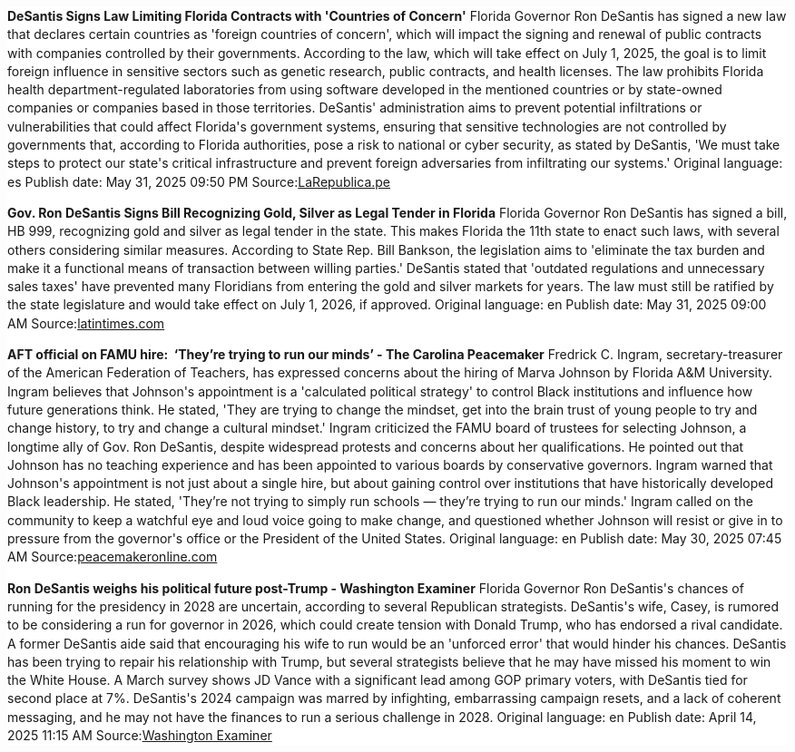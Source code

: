 **DeSantis Signs Law Limiting Florida Contracts with 'Countries of Concern'**
Florida Governor Ron DeSantis has signed a new law that declares certain countries as 'foreign countries of concern', which will impact the signing and renewal of public contracts with companies controlled by their governments. According to the law, which will take effect on July 1, 2025, the goal is to limit foreign influence in sensitive sectors such as genetic research, public contracts, and health licenses. The law prohibits Florida health department-regulated laboratories from using software developed in the mentioned countries or by state-owned companies or companies based in those territories. DeSantis' administration aims to prevent potential infiltrations or vulnerabilities that could affect Florida's government systems, ensuring that sensitive technologies are not controlled by governments that, according to Florida authorities, pose a risk to national or cyber security, as stated by DeSantis, 'We must take steps to protect our state's critical infrastructure and prevent foreign adversaries from infiltrating our systems.' 
Original language: es
Publish date: May 31, 2025 09:50 PM
Source:[LaRepublica.pe](https://larepublica.pe/mundo/2025/05/31/duro-golpe-de-ron-desantis-firma-nueva-ley-que-prohibe-a-florida-firmar-contratos-con-empresas-de-paises-extranjeros-de-preocupacion-lrtmus-2964871)

**Gov. Ron DeSantis Signs Bill Recognizing Gold, Silver as Legal Tender in Florida**
Florida Governor Ron DeSantis has signed a bill, HB 999, recognizing gold and silver as legal tender in the state. This makes Florida the 11th state to enact such laws, with several others considering similar measures. According to State Rep. Bill Bankson, the legislation aims to 'eliminate the tax burden and make it a functional means of transaction between willing parties.' DeSantis stated that 'outdated regulations and unnecessary sales taxes' have prevented many Floridians from entering the gold and silver markets for years. The law must still be ratified by the state legislature and would take effect on July 1, 2026, if approved.
Original language: en
Publish date: May 31, 2025 09:00 AM
Source:[latintimes.com](https://www.latintimes.com/gov-ron-desantis-signs-bill-recognizing-gold-silver-legal-tender-florida-583997)

**AFT official on FAMU hire:  ‘They’re trying to run our minds’ - The Carolina Peacemaker**
Fredrick C. Ingram, secretary-treasurer of the American Federation of Teachers, has expressed concerns about the hiring of Marva Johnson by Florida A&M University. Ingram believes that Johnson's appointment is a 'calculated political strategy' to control Black institutions and influence how future generations think. He stated, 'They are trying to change the mindset, get into the brain trust of young people to try and change history, to try and change a cultural mindset.' Ingram criticized the FAMU board of trustees for selecting Johnson, a longtime ally of Gov. Ron DeSantis, despite widespread protests and concerns about her qualifications. He pointed out that Johnson has no teaching experience and has been appointed to various boards by conservative governors. Ingram warned that Johnson's appointment is not just about a single hire, but about gaining control over institutions that have historically developed Black leadership. He stated, 'They’re not trying to simply run schools — they’re trying to run our minds.' Ingram called on the community to keep a watchful eye and loud voice going to make change, and questioned whether Johnson will resist or give in to pressure from the governor's office or the President of the United States.
Original language: en
Publish date: May 30, 2025 07:45 AM
Source:[peacemakeronline.com](https://peacemakeronline.com/stories/aft-official-on-famu-hire-theyre-trying-to-run-our-minds,58989)

**Ron DeSantis weighs his political future post-Trump - Washington Examiner**
Florida Governor Ron DeSantis's chances of running for the presidency in 2028 are uncertain, according to several Republican strategists. DeSantis's wife, Casey, is rumored to be considering a run for governor in 2026, which could create tension with Donald Trump, who has endorsed a rival candidate. A former DeSantis aide said that encouraging his wife to run would be an 'unforced error' that would hinder his chances. DeSantis has been trying to repair his relationship with Trump, but several strategists believe that he may have missed his moment to win the White House. A March survey shows JD Vance with a significant lead among GOP primary voters, with DeSantis tied for second place at 7%. DeSantis's 2024 campaign was marred by infighting, embarrassing campaign resets, and a lack of coherent messaging, and he may not have the finances to run a serious challenge in 2028.
Original language: en
Publish date: April 14, 2025 11:15 AM
Source:[Washington Examiner](https://www.washingtonexaminer.com/news/campaigns/presidential/3377767/ron-desantis-political-future-2028/)
